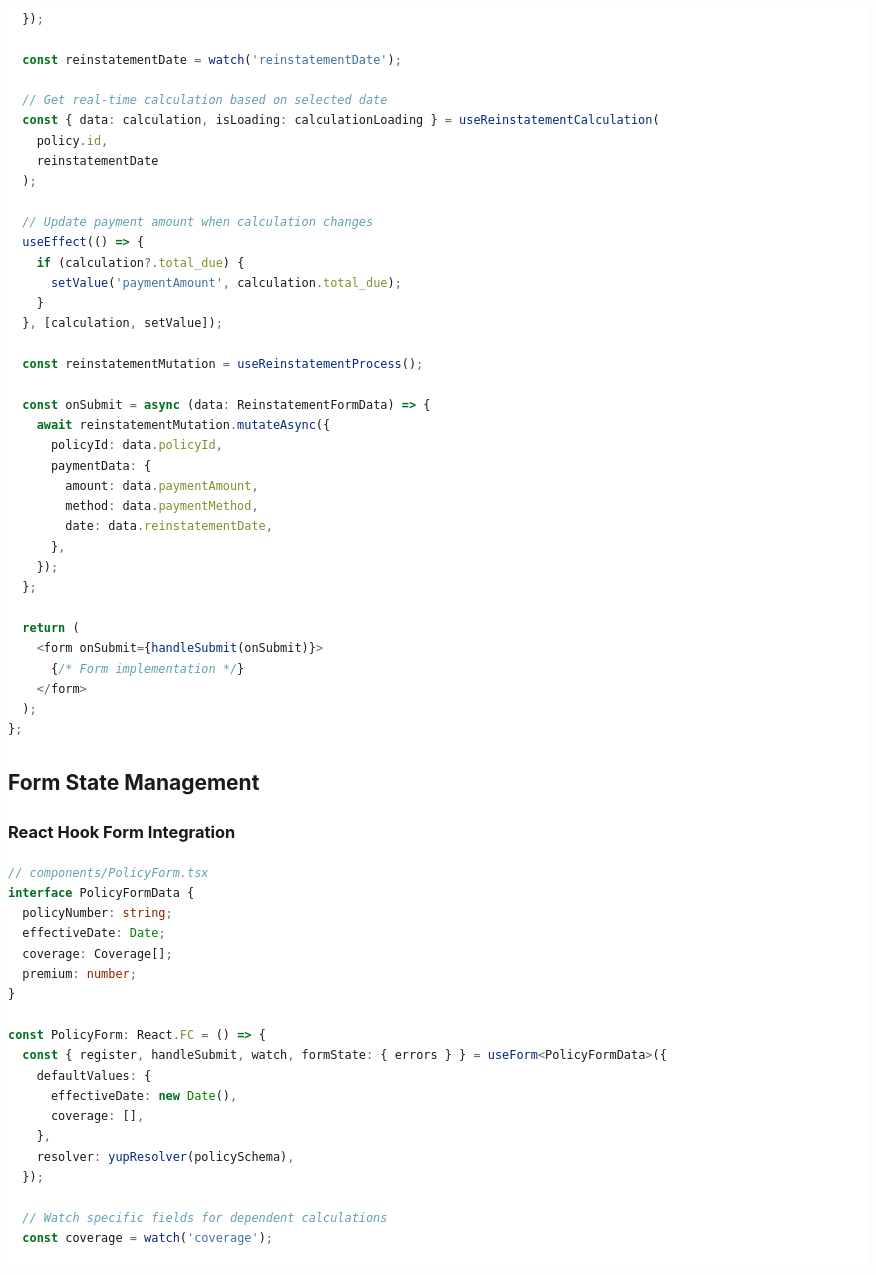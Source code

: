 ```typescript
  });

  const reinstatementDate = watch('reinstatementDate');
  
  // Get real-time calculation based on selected date
  const { data: calculation, isLoading: calculationLoading } = useReinstatementCalculation(
    policy.id,
    reinstatementDate
  );
  
  // Update payment amount when calculation changes
  useEffect(() => {
    if (calculation?.total_due) {
      setValue('paymentAmount', calculation.total_due);
    }
  }, [calculation, setValue]);

  const reinstatementMutation = useReinstatementProcess();

  const onSubmit = async (data: ReinstatementFormData) => {
    await reinstatementMutation.mutateAsync({
      policyId: data.policyId,
      paymentData: {
        amount: data.paymentAmount,
        method: data.paymentMethod,
        date: data.reinstatementDate,
      },
    });
  };

  return (
    <form onSubmit={handleSubmit(onSubmit)}>
      {/* Form implementation */}
    </form>
  );
};
```

## Form State Management

### React Hook Form Integration
```typescript
// components/PolicyForm.tsx
interface PolicyFormData {
  policyNumber: string;
  effectiveDate: Date;
  coverage: Coverage[];
  premium: number;
}

const PolicyForm: React.FC = () => {
  const { register, handleSubmit, watch, formState: { errors } } = useForm<PolicyFormData>({
    defaultValues: {
      effectiveDate: new Date(),
      coverage: [],
    },
    resolver: yupResolver(policySchema),
  });
  
  // Watch specific fields for dependent calculations
  const coverage = watch('coverage');
  
```